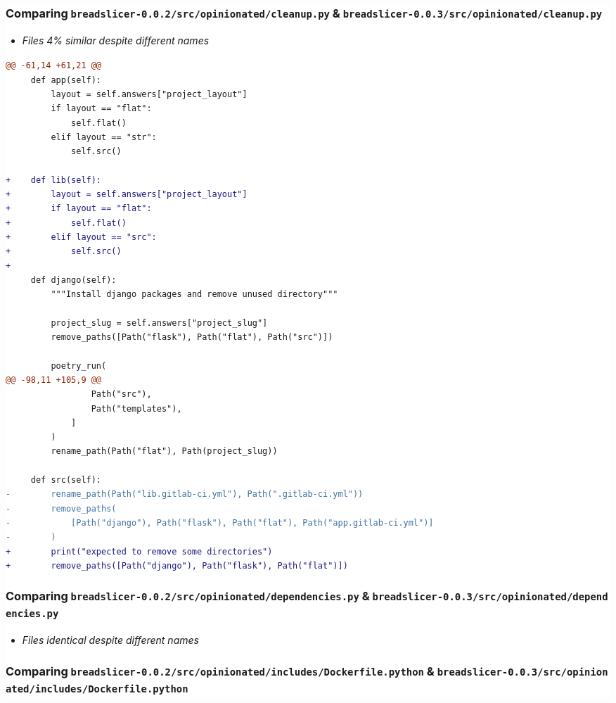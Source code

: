 ### Comparing `breadslicer-0.0.2/src/opinionated/cleanup.py` & `breadslicer-0.0.3/src/opinionated/cleanup.py`

 * *Files 4% similar despite different names*

```diff
@@ -61,14 +61,21 @@
     def app(self):
         layout = self.answers["project_layout"]
         if layout == "flat":
             self.flat()
         elif layout == "str":
             self.src()
 
+    def lib(self):
+        layout = self.answers["project_layout"]
+        if layout == "flat":
+            self.flat()
+        elif layout == "src":
+            self.src()
+
     def django(self):
         """Install django packages and remove unused directory"""
 
         project_slug = self.answers["project_slug"]
         remove_paths([Path("flask"), Path("flat"), Path("src")])
 
         poetry_run(
@@ -98,11 +105,9 @@
                 Path("src"),
                 Path("templates"),
             ]
         )
         rename_path(Path("flat"), Path(project_slug))
 
     def src(self):
-        rename_path(Path("lib.gitlab-ci.yml"), Path(".gitlab-ci.yml"))
-        remove_paths(
-            [Path("django"), Path("flask"), Path("flat"), Path("app.gitlab-ci.yml")]
-        )
+        print("expected to remove some directories")
+        remove_paths([Path("django"), Path("flask"), Path("flat")])
```

### Comparing `breadslicer-0.0.2/src/opinionated/dependencies.py` & `breadslicer-0.0.3/src/opinionated/dependencies.py`

 * *Files identical despite different names*

### Comparing `breadslicer-0.0.2/src/opinionated/includes/Dockerfile.python` & `breadslicer-0.0.3/src/opinionated/includes/Dockerfile.python`
